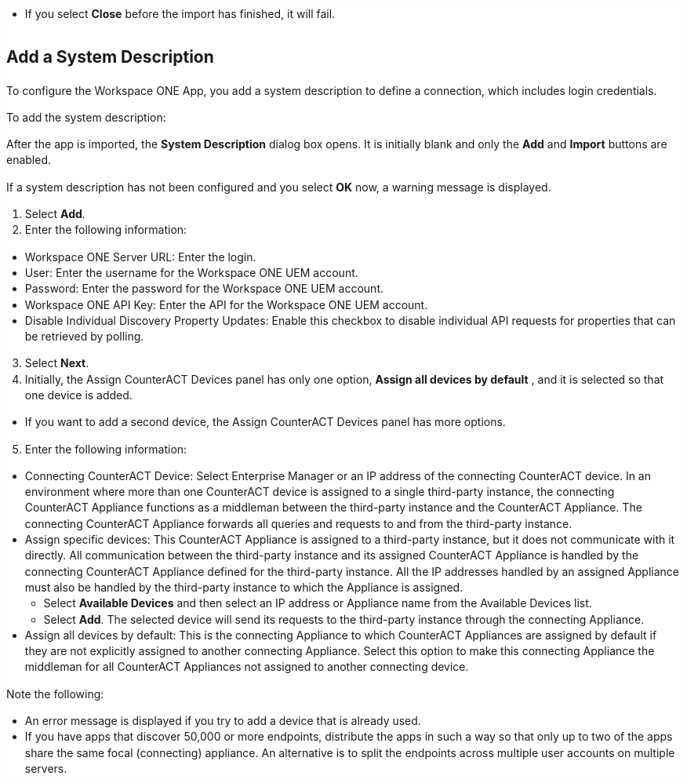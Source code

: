 - If you select **Close** before the import has finished, it will fail.  
  
## Add a System Description  
To configure the Workspace ONE App, you add a system description to define a connection, which includes login credentials.  
  
To add the system description:  
  
After the app is imported, the **System Description** dialog box opens. It is initially blank and only the **Add** and **Import** buttons are enabled.  
  
If a system description has not been configured and you select **OK** now, a warning message is displayed.  
1. Select **Add**.  
2. Enter the following information:  
  
- Workspace ONE Server URL: Enter the login.   
- User: Enter the username for the Workspace ONE UEM account.  
- Password: Enter the password for the Workspace ONE UEM account.  
- Workspace ONE API Key: Enter the API for the Workspace ONE UEM account.
- Disable Individual Discovery Property Updates: Enable this checkbox to disable individual API requests for properties that can be retrieved by polling.
  
3. Select **Next**.  
4. Initially, the Assign CounterACT Devices panel has only one option, **Assign all devices by default** , and it is selected so that one device is added.  
 - If you want to add a second device, the Assign CounterACT Devices panel has more options.  
5. Enter the following information:  
- Connecting CounterACT Device: Select Enterprise Manager or an IP address of the connecting CounterACT device. In an environment where more than one CounterACT device is assigned to a single third-party instance, the connecting CounterACT Appliance functions as a middleman between the third-party instance and the CounterACT Appliance. The connecting CounterACT Appliance forwards all queries and requests to and from the third-party instance.  
- Assign specific devices: This CounterACT Appliance is assigned to a third-party instance, but it does not communicate with it directly. All communication between the third-party instance and its assigned CounterACT Appliance is handled by the connecting CounterACT Appliance defined for the third-party instance. All the IP addresses handled by an assigned Appliance must also be handled by the third-party instance to which the Appliance is assigned.  
  - Select **Available Devices** and then select an IP address or Appliance name from the Available Devices list.  
  - Select **Add**. The selected device will send its requests to the third-party instance through the connecting Appliance.  
- Assign all devices by default: This is the connecting Appliance to which CounterACT Appliances are assigned by default if they are not explicitly assigned to another connecting Appliance. Select this option to make this connecting Appliance the middleman for all CounterACT Appliances not assigned to another connecting device.  
  
Note the following:  
  
- An error message is displayed if you try to add a device that is already used.  
- If you have apps that discover 50,000 or more endpoints, distribute the apps in such a way so that only up to two of the apps share the same focal (connecting) appliance. An alternative is to split the endpoints across multiple user accounts on multiple servers.  
  